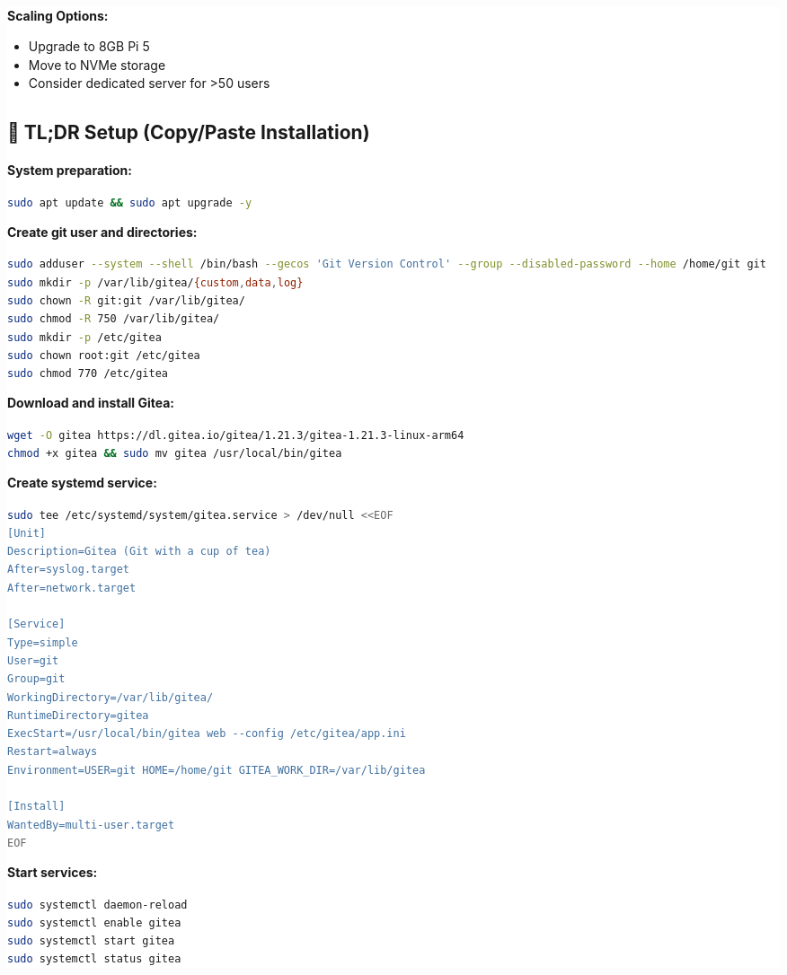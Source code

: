 **Scaling Options:**
- Upgrade to 8GB Pi 5
- Move to NVMe storage
- Consider dedicated server for >50 users

## 🎯 TL;DR Setup (Copy/Paste Installation)

**System preparation:**
```bash
sudo apt update && sudo apt upgrade -y
```

**Create git user and directories:**
```bash
sudo adduser --system --shell /bin/bash --gecos 'Git Version Control' --group --disabled-password --home /home/git git
sudo mkdir -p /var/lib/gitea/{custom,data,log}
sudo chown -R git:git /var/lib/gitea/
sudo chmod -R 750 /var/lib/gitea/
sudo mkdir -p /etc/gitea
sudo chown root:git /etc/gitea
sudo chmod 770 /etc/gitea
```

**Download and install Gitea:**
```bash
wget -O gitea https://dl.gitea.io/gitea/1.21.3/gitea-1.21.3-linux-arm64
chmod +x gitea && sudo mv gitea /usr/local/bin/gitea
```

**Create systemd service:**
```bash
sudo tee /etc/systemd/system/gitea.service > /dev/null <<EOF
[Unit]
Description=Gitea (Git with a cup of tea)
After=syslog.target
After=network.target

[Service]
Type=simple
User=git
Group=git
WorkingDirectory=/var/lib/gitea/
RuntimeDirectory=gitea
ExecStart=/usr/local/bin/gitea web --config /etc/gitea/app.ini
Restart=always
Environment=USER=git HOME=/home/git GITEA_WORK_DIR=/var/lib/gitea

[Install]
WantedBy=multi-user.target
EOF
```

**Start services:**
```bash
sudo systemctl daemon-reload
sudo systemctl enable gitea
sudo systemctl start gitea
sudo systemctl status gitea
```
